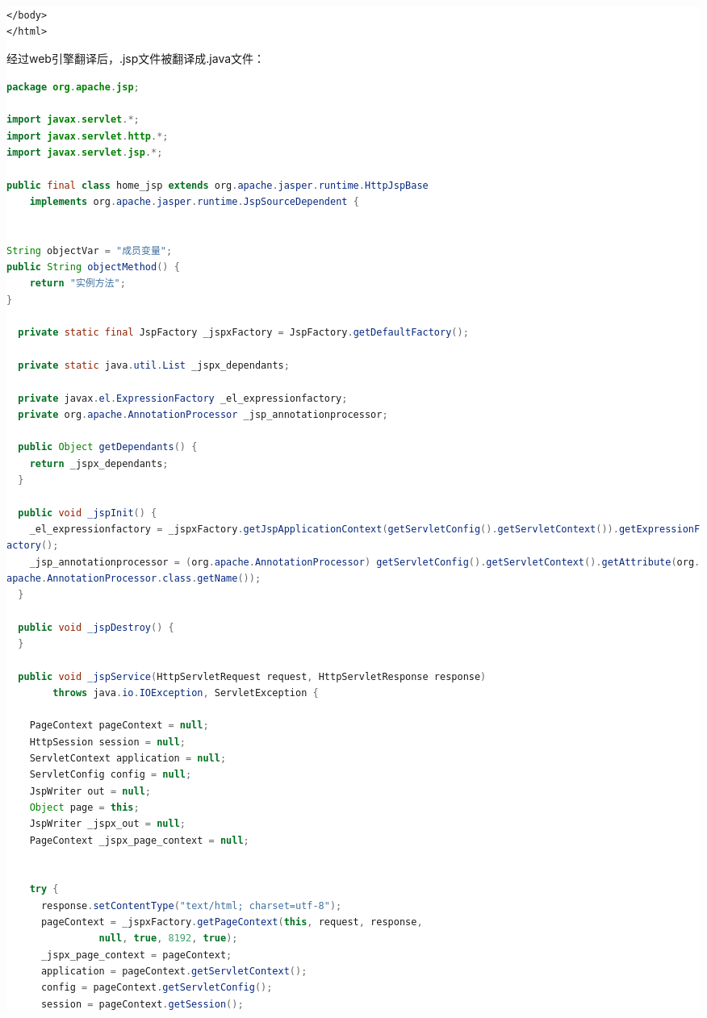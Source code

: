 ```jsp
</body>
</html>
```

经过web引擎翻译后，.jsp文件被翻译成.java文件：

```java
package org.apache.jsp;

import javax.servlet.*;
import javax.servlet.http.*;
import javax.servlet.jsp.*;

public final class home_jsp extends org.apache.jasper.runtime.HttpJspBase
    implements org.apache.jasper.runtime.JspSourceDependent {


String objectVar = "成员变量";
public String objectMethod() {
	return "实例方法";
}

  private static final JspFactory _jspxFactory = JspFactory.getDefaultFactory();

  private static java.util.List _jspx_dependants;

  private javax.el.ExpressionFactory _el_expressionfactory;
  private org.apache.AnnotationProcessor _jsp_annotationprocessor;

  public Object getDependants() {
    return _jspx_dependants;
  }

  public void _jspInit() {
    _el_expressionfactory = _jspxFactory.getJspApplicationContext(getServletConfig().getServletContext()).getExpressionFactory();
    _jsp_annotationprocessor = (org.apache.AnnotationProcessor) getServletConfig().getServletContext().getAttribute(org.apache.AnnotationProcessor.class.getName());
  }

  public void _jspDestroy() {
  }

  public void _jspService(HttpServletRequest request, HttpServletResponse response)
        throws java.io.IOException, ServletException {

    PageContext pageContext = null;
    HttpSession session = null;
    ServletContext application = null;
    ServletConfig config = null;
    JspWriter out = null;
    Object page = this;
    JspWriter _jspx_out = null;
    PageContext _jspx_page_context = null;


    try {
      response.setContentType("text/html; charset=utf-8");
      pageContext = _jspxFactory.getPageContext(this, request, response,
      			null, true, 8192, true);
      _jspx_page_context = pageContext;
      application = pageContext.getServletContext();
      config = pageContext.getServletConfig();
      session = pageContext.getSession();
```